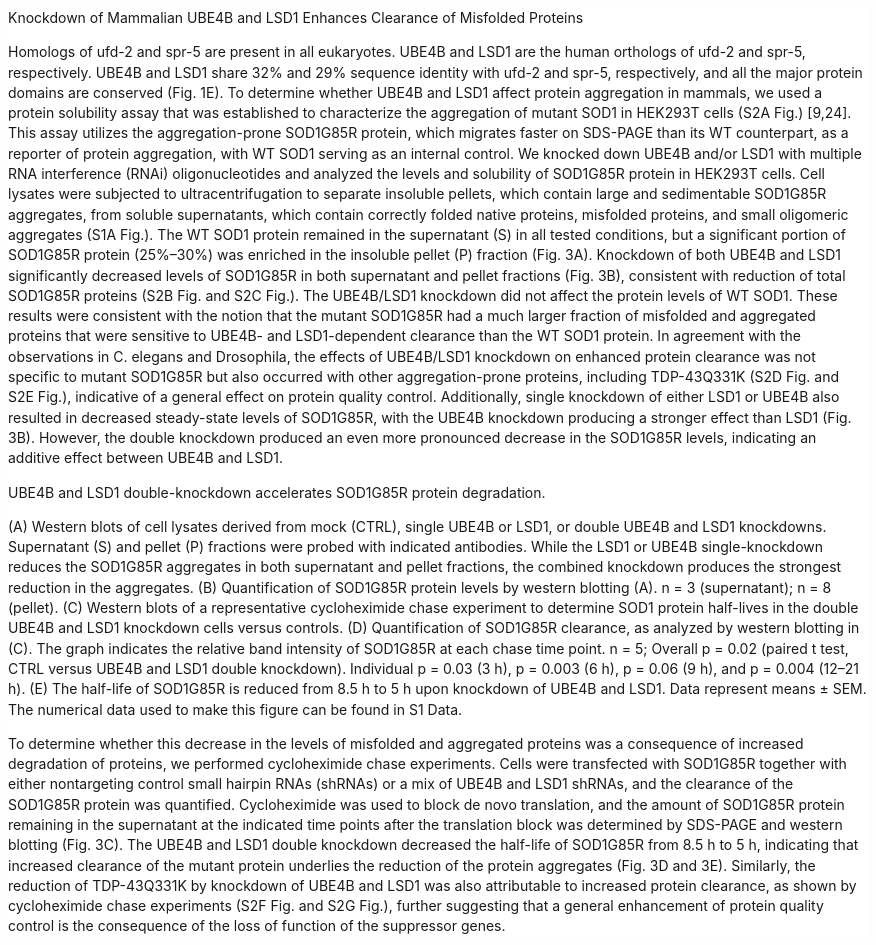 Knockdown of Mammalian UBE4B and LSD1 Enhances Clearance of Misfolded Proteins

Homologs of ufd-2 and spr-5 are present in all eukaryotes. UBE4B and LSD1 are the human orthologs of ufd-2 and spr-5, respectively. UBE4B and LSD1 share 32% and 29% sequence identity with ufd-2 and spr-5, respectively, and all the major protein domains are conserved (Fig. 1E). To determine whether UBE4B and LSD1 affect protein aggregation in mammals, we used a protein solubility assay that was established to characterize the aggregation of mutant SOD1 in HEK293T cells (S2A Fig.) [9,24]. This assay utilizes the aggregation-prone SOD1G85R protein, which migrates faster on SDS-PAGE than its WT counterpart, as a reporter of protein aggregation, with WT SOD1 serving as an internal control. We knocked down UBE4B and/or LSD1 with multiple RNA interference (RNAi) oligonucleotides and analyzed the levels and solubility of SOD1G85R protein in HEK293T cells. Cell lysates were subjected to ultracentrifugation to separate insoluble pellets, which contain large and sedimentable SOD1G85R aggregates, from soluble supernatants, which contain correctly folded native proteins, misfolded proteins, and small oligomeric aggregates (S1A Fig.). The WT SOD1 protein remained in the supernatant (S) in all tested conditions, but a significant portion of SOD1G85R protein (25%–30%) was enriched in the insoluble pellet (P) fraction (Fig. 3A). Knockdown of both UBE4B and LSD1 significantly decreased levels of SOD1G85R in both supernatant and pellet fractions (Fig. 3B), consistent with reduction of total SOD1G85R proteins (S2B Fig. and S2C Fig.). The UBE4B/LSD1 knockdown did not affect the protein levels of WT SOD1. These results were consistent with the notion that the mutant SOD1G85R had a much larger fraction of misfolded and aggregated proteins that were sensitive to UBE4B- and LSD1-dependent clearance than the WT SOD1 protein. In agreement with the observations in C. elegans and Drosophila, the effects of UBE4B/LSD1 knockdown on enhanced protein clearance was not specific to mutant SOD1G85R but also occurred with other aggregation-prone proteins, including TDP-43Q331K (S2D Fig. and S2E Fig.), indicative of a general effect on protein quality control. Additionally, single knockdown of either LSD1 or UBE4B also resulted in decreased steady-state levels of SOD1G85R, with the UBE4B knockdown producing a stronger effect than LSD1 (Fig. 3B). However, the double knockdown produced an even more pronounced decrease in the SOD1G85R levels, indicating an additive effect between UBE4B and LSD1.

UBE4B and LSD1 double-knockdown accelerates SOD1G85R protein degradation.

(A) Western blots of cell lysates derived from mock (CTRL), single UBE4B or LSD1, or double UBE4B and LSD1 knockdowns. Supernatant (S) and pellet (P) fractions were probed with indicated antibodies. While the LSD1 or UBE4B single-knockdown reduces the SOD1G85R aggregates in both supernatant and pellet fractions, the combined knockdown produces the strongest reduction in the aggregates. (B) Quantification of SOD1G85R protein levels by western blotting (A). n = 3 (supernatant); n = 8 (pellet). (C) Western blots of a representative cycloheximide chase experiment to determine SOD1 protein half-lives in the double UBE4B and LSD1 knockdown cells versus controls. (D) Quantification of SOD1G85R clearance, as analyzed by western blotting in (C). The graph indicates the relative band intensity of SOD1G85R at each chase time point. n = 5; Overall p = 0.02 (paired t test, CTRL versus UBE4B and LSD1 double knockdown). Individual p = 0.03 (3 h), p = 0.003 (6 h), p = 0.06 (9 h), and p = 0.004 (12–21 h). (E) The half-life of SOD1G85R is reduced from 8.5 h to 5 h upon knockdown of UBE4B and LSD1. Data represent means ± SEM. The numerical data used to make this figure can be found in S1 Data.

To determine whether this decrease in the levels of misfolded and aggregated proteins was a consequence of increased degradation of proteins, we performed cycloheximide chase experiments. Cells were transfected with SOD1G85R together with either nontargeting control small hairpin RNAs (shRNAs) or a mix of UBE4B and LSD1 shRNAs, and the clearance of the SOD1G85R protein was quantified. Cycloheximide was used to block de novo translation, and the amount of SOD1G85R protein remaining in the supernatant at the indicated time points after the translation block was determined by SDS-PAGE and western blotting (Fig. 3C). The UBE4B and LSD1 double knockdown decreased the half-life of SOD1G85R from 8.5 h to 5 h, indicating that increased clearance of the mutant protein underlies the reduction of the protein aggregates (Fig. 3D and 3E). Similarly, the reduction of TDP-43Q331K by knockdown of UBE4B and LSD1 was also attributable to increased protein clearance, as shown by cycloheximide chase experiments (S2F Fig. and S2G Fig.), further suggesting that a general enhancement of protein quality control is the consequence of the loss of function of the suppressor genes.
